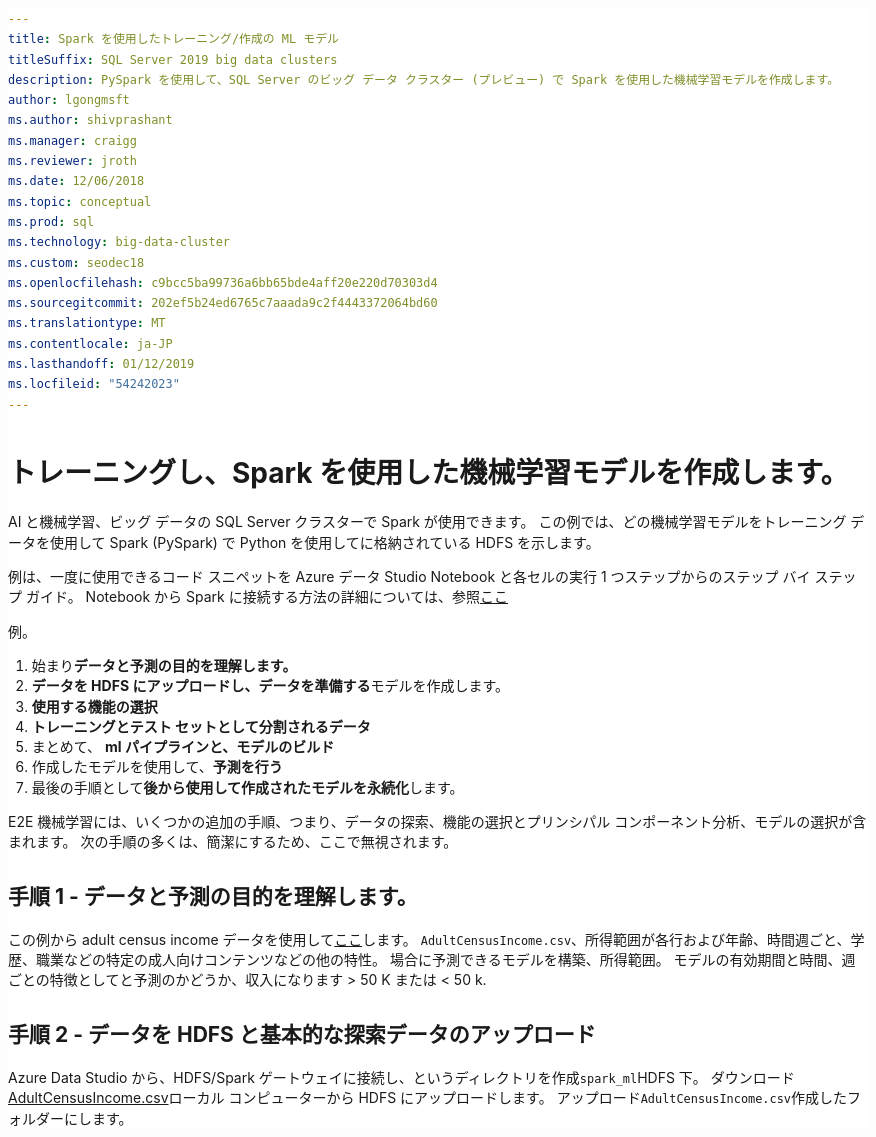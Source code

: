 ```yaml
---
title: Spark を使用したトレーニング/作成の ML モデル
titleSuffix: SQL Server 2019 big data clusters
description: PySpark を使用して、SQL Server のビッグ データ クラスター (プレビュー) で Spark を使用した機械学習モデルを作成します。
author: lgongmsft
ms.author: shivprashant
ms.manager: craigg
ms.reviewer: jroth
ms.date: 12/06/2018
ms.topic: conceptual
ms.prod: sql
ms.technology: big-data-cluster
ms.custom: seodec18
ms.openlocfilehash: c9bcc5ba99736a6bb65bde4aff20e220d70303d4
ms.sourcegitcommit: 202ef5b24ed6765c7aaada9c2f4443372064bd60
ms.translationtype: MT
ms.contentlocale: ja-JP
ms.lasthandoff: 01/12/2019
ms.locfileid: "54242023"
---
```

# <a name="train-and-create-machine-learning-models-with-spark"></a>トレーニングし、Spark を使用した機械学習モデルを作成します。

AI と機械学習、ビッグ データの SQL Server クラスターで Spark が使用できます。 この例では、どの機械学習モデルをトレーニング データを使用して Spark (PySpark) で Python を使用してに格納されている HDFS を示します。 

例は、一度に使用できるコード スニペットを Azure データ Studio Notebook と各セルの実行 1 つステップからのステップ バイ ステップ ガイド。 Notebook から Spark に接続する方法の詳細については、参照[ここ](notebooks-guidance.md)

例。

1. 始まり**データと予測の目的を理解します。**
2. **データを HDFS にアップロードし、データを準備する**モデルを作成します。
3. **使用する機能の選択**
4. **トレーニングとテスト セットとして分割されるデータ**
5. まとめて、 **ml パイプラインと、モデルのビルド**
6. 作成したモデルを使用して、**予測を行う**
7. 最後の手順として**後から使用して作成されたモデルを永続化**します。

E2E 機械学習には、いくつかの追加の手順、つまり、データの探索、機能の選択とプリンシパル コンポーネント分析、モデルの選択が含まれます。 次の手順の多くは、簡潔にするため、ここで無視されます。

## <a name="step-1---understanding-the-data-and-prediction-desired"></a>手順 1 - データと予測の目的を理解します。

この例から adult census income データを使用して[ここ]( https://amldockerdatasets.azureedge.net/AdultCensusIncome.csv )します。 `AdultCensusIncome.csv`、所得範囲が各行および年齢、時間週ごと、学歴、職業などの特定の成人向けコンテンツなどの他の特性。 場合に予測できるモデルを構築、所得範囲。 モデルの有効期間と時間、週ごとの特徴としてと予測のかどうか、収入になります > 50 K または < 50 k. 

## <a name="step-2---upload-the-data-to-hdfs-and-basic-explorations-on-data"></a>手順 2 - データを HDFS と基本的な探索データのアップロード
Azure Data Studio から、HDFS/Spark ゲートウェイに接続し、というディレクトリを作成`spark_ml`HDFS 下。 ダウンロード[AdultCensusIncome.csv]( https://amldockerdatasets.azureedge.net/AdultCensusIncome.csv )ローカル コンピューターから HDFS にアップロードします。 アップロード`AdultCensusIncome.csv`作成したフォルダーにします。

